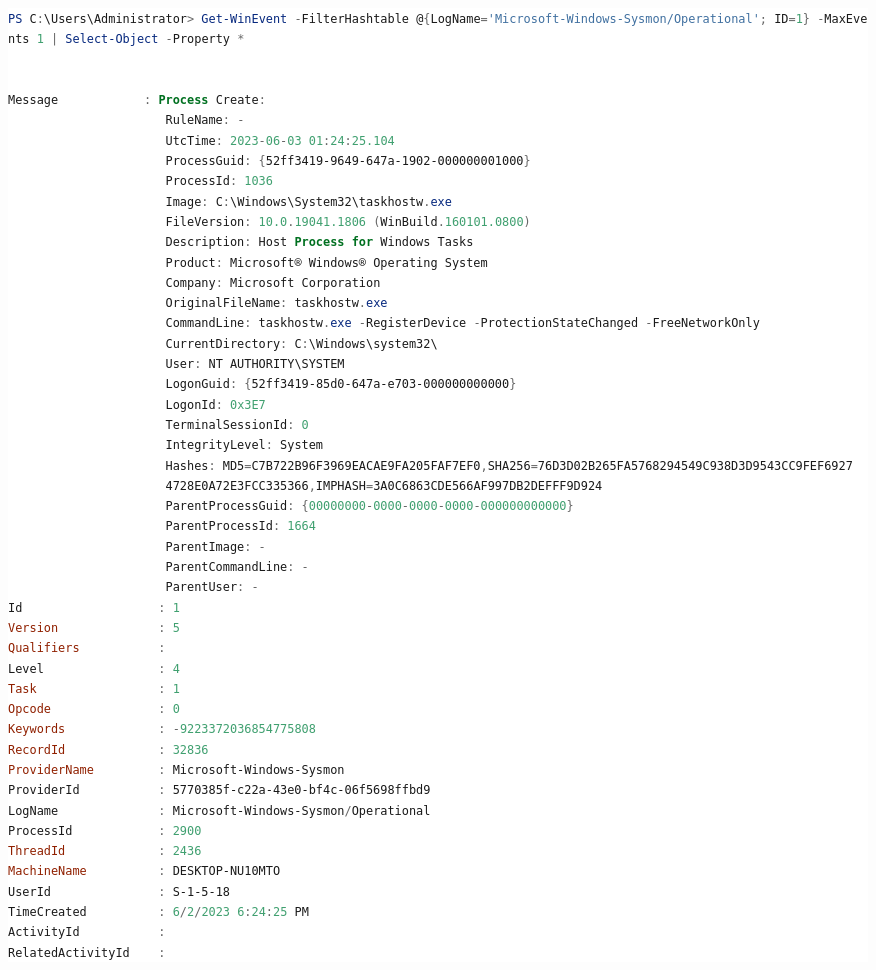 
```powershell
PS C:\Users\Administrator> Get-WinEvent -FilterHashtable @{LogName='Microsoft-Windows-Sysmon/Operational'; ID=1} -MaxEvents 1 | Select-Object -Property *


Message            : Process Create:
                      RuleName: -
                      UtcTime: 2023-06-03 01:24:25.104
                      ProcessGuid: {52ff3419-9649-647a-1902-000000001000}
                      ProcessId: 1036
                      Image: C:\Windows\System32\taskhostw.exe
                      FileVersion: 10.0.19041.1806 (WinBuild.160101.0800)
                      Description: Host Process for Windows Tasks
                      Product: Microsoft® Windows® Operating System
                      Company: Microsoft Corporation
                      OriginalFileName: taskhostw.exe
                      CommandLine: taskhostw.exe -RegisterDevice -ProtectionStateChanged -FreeNetworkOnly
                      CurrentDirectory: C:\Windows\system32\
                      User: NT AUTHORITY\SYSTEM
                      LogonGuid: {52ff3419-85d0-647a-e703-000000000000}
                      LogonId: 0x3E7
                      TerminalSessionId: 0
                      IntegrityLevel: System
                      Hashes: MD5=C7B722B96F3969EACAE9FA205FAF7EF0,SHA256=76D3D02B265FA5768294549C938D3D9543CC9FEF6927
                      4728E0A72E3FCC335366,IMPHASH=3A0C6863CDE566AF997DB2DEFFF9D924
                      ParentProcessGuid: {00000000-0000-0000-0000-000000000000}
                      ParentProcessId: 1664
                      ParentImage: -
                      ParentCommandLine: -
                      ParentUser: -
Id                   : 1
Version              : 5
Qualifiers           :
Level                : 4
Task                 : 1
Opcode               : 0
Keywords             : -9223372036854775808
RecordId             : 32836
ProviderName         : Microsoft-Windows-Sysmon
ProviderId           : 5770385f-c22a-43e0-bf4c-06f5698ffbd9
LogName              : Microsoft-Windows-Sysmon/Operational
ProcessId            : 2900
ThreadId             : 2436
MachineName          : DESKTOP-NU10MTO
UserId               : S-1-5-18
TimeCreated          : 6/2/2023 6:24:25 PM
ActivityId           :
RelatedActivityId    :
